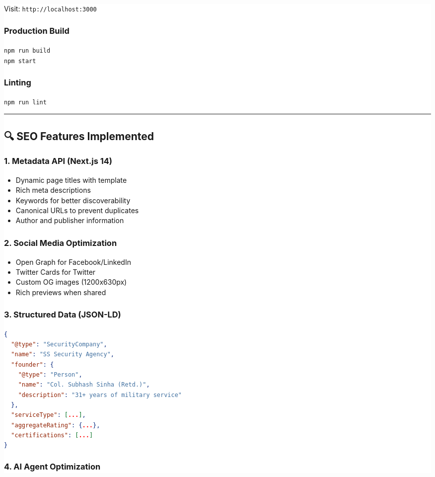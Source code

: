 Visit: `http://localhost:3000`

### Production Build

```bash
npm run build
npm start
```

### Linting

```bash
npm run lint
```

---

## 🔍 SEO Features Implemented

### 1. **Metadata API (Next.js 14)**

- Dynamic page titles with template
- Rich meta descriptions
- Keywords for better discoverability
- Canonical URLs to prevent duplicates
- Author and publisher information

### 2. **Social Media Optimization**

- Open Graph for Facebook/LinkedIn
- Twitter Cards for Twitter
- Custom OG images (1200x630px)
- Rich previews when shared

### 3. **Structured Data (JSON-LD)**

```json
{
  "@type": "SecurityCompany",
  "name": "SS Security Agency",
  "founder": {
    "@type": "Person",
    "name": "Col. Subhash Sinha (Retd.)",
    "description": "31+ years of military service"
  },
  "serviceType": [...],
  "aggregateRating": {...},
  "certifications": [...]
}
```

### 4. **AI Agent Optimization**
